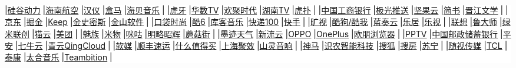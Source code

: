 |[硅谷动力](https://github.com/blackmatrix7/ios_rule_script/tree/master/rule/Loon/GuiGuDongLi) |[海南航空](https://github.com/blackmatrix7/ios_rule_script/tree/master/rule/Loon/HaiNanHangKong) |[汉仪](https://github.com/blackmatrix7/ios_rule_script/tree/master/rule/Loon/HanYi) |[盒马](https://github.com/blackmatrix7/ios_rule_script/tree/master/rule/Loon/HeMa) |[海贝音乐](https://github.com/blackmatrix7/ios_rule_script/tree/master/rule/Loon/HibyMusic) |
|[虎牙](https://github.com/blackmatrix7/ios_rule_script/tree/master/rule/Loon/HuYa) |[华数TV](https://github.com/blackmatrix7/ios_rule_script/tree/master/rule/Loon/HuaShuTV) |[欢聚时代](https://github.com/blackmatrix7/ios_rule_script/tree/master/rule/Loon/HuanJu) |[湖南TV](https://github.com/blackmatrix7/ios_rule_script/tree/master/rule/Loon/HunanTV) |[虎扑](https://github.com/blackmatrix7/ios_rule_script/tree/master/rule/Loon/Hupu) |
|[中国工商银行](https://github.com/blackmatrix7/ios_rule_script/tree/master/rule/Loon/ICBC) |[极光推送](https://github.com/blackmatrix7/ios_rule_script/tree/master/rule/Loon/JiGuangTuiSong) |[坚果云](https://github.com/blackmatrix7/ios_rule_script/tree/master/rule/Loon/JianGuoYun) |[简书](https://github.com/blackmatrix7/ios_rule_script/tree/master/rule/Loon/JianShu) |[晋江文学](https://github.com/blackmatrix7/ios_rule_script/tree/master/rule/Loon/JinJiangWenXue) |
|[京东](https://github.com/blackmatrix7/ios_rule_script/tree/master/rule/Loon/JingDong) |[掘金](https://github.com/blackmatrix7/ios_rule_script/tree/master/rule/Loon/JueJin) |[Keep](https://github.com/blackmatrix7/ios_rule_script/tree/master/rule/Loon/Keep) |[金史密斯](https://github.com/blackmatrix7/ios_rule_script/tree/master/rule/Loon/KingSmith) |[金山软件](https://github.com/blackmatrix7/ios_rule_script/tree/master/rule/Loon/Kingsoft) |
|[口袋时尚](https://github.com/blackmatrix7/ios_rule_script/tree/master/rule/Loon/KouDaiShiShang) |[酷6](https://github.com/blackmatrix7/ios_rule_script/tree/master/rule/Loon/Ku6) |[库客音乐](https://github.com/blackmatrix7/ios_rule_script/tree/master/rule/Loon/KuKeMusic) |[快递100](https://github.com/blackmatrix7/ios_rule_script/tree/master/rule/Loon/KuaiDi100) |[快手](https://github.com/blackmatrix7/ios_rule_script/tree/master/rule/Loon/KuaiShou) |
|[旷视](https://github.com/blackmatrix7/ios_rule_script/tree/master/rule/Loon/KuangShi) |[酷狗/酷我](https://github.com/blackmatrix7/ios_rule_script/tree/master/rule/Loon/KugouKuwo) |[蓝奏云](https://github.com/blackmatrix7/ios_rule_script/tree/master/rule/Loon/LanZouYun) |[乐居](https://github.com/blackmatrix7/ios_rule_script/tree/master/rule/Loon/LeJu) |[乐视](https://github.com/blackmatrix7/ios_rule_script/tree/master/rule/Loon/LeTV) |
|[联想](https://github.com/blackmatrix7/ios_rule_script/tree/master/rule/Loon/Lenovo) |[鲁大师](https://github.com/blackmatrix7/ios_rule_script/tree/master/rule/Loon/LuDaShi) |[绿米联创](https://github.com/blackmatrix7/ios_rule_script/tree/master/rule/Loon/LvMiLianChuang) |[猫云](https://github.com/blackmatrix7/ios_rule_script/tree/master/rule/Loon/Maocloud) |[美团](https://github.com/blackmatrix7/ios_rule_script/tree/master/rule/Loon/MeiTuan) |
|[魅族](https://github.com/blackmatrix7/ios_rule_script/tree/master/rule/Loon/MeiZu) |[米物](https://github.com/blackmatrix7/ios_rule_script/tree/master/rule/Loon/MiWu) |[咪咕](https://github.com/blackmatrix7/ios_rule_script/tree/master/rule/Loon/Migu) |[明略昭辉](https://github.com/blackmatrix7/ios_rule_script/tree/master/rule/Loon/MingLueZhaoHui) |[蘑菇街](https://github.com/blackmatrix7/ios_rule_script/tree/master/rule/Loon/Mogujie) |
|[墨迹天气](https://github.com/blackmatrix7/ios_rule_script/tree/master/rule/Loon/Mojitianqi) |[新流云](https://github.com/blackmatrix7/ios_rule_script/tree/master/rule/Loon/NGAA) |[OPPO](https://github.com/blackmatrix7/ios_rule_script/tree/master/rule/Loon/OPPO) |[OnePlus](https://github.com/blackmatrix7/ios_rule_script/tree/master/rule/Loon/OnePlus) |[欧朋浏览器](https://github.com/blackmatrix7/ios_rule_script/tree/master/rule/Loon/OuPeng) |
|[PPTV](https://github.com/blackmatrix7/ios_rule_script/tree/master/rule/Loon/PPTV) |[中国邮政储蓄银行](https://github.com/blackmatrix7/ios_rule_script/tree/master/rule/Loon/PSBC) |[平安](https://github.com/blackmatrix7/ios_rule_script/tree/master/rule/Loon/PingAn) |[七牛云](https://github.com/blackmatrix7/ios_rule_script/tree/master/rule/Loon/QiNiuYun) |[青云QingCloud](https://github.com/blackmatrix7/ios_rule_script/tree/master/rule/Loon/QingCloud) |
|[软媒](https://github.com/blackmatrix7/ios_rule_script/tree/master/rule/Loon/RuanMei) |[顺丰速运](https://github.com/blackmatrix7/ios_rule_script/tree/master/rule/Loon/SFExpress) |[什么值得买](https://github.com/blackmatrix7/ios_rule_script/tree/master/rule/Loon/SMZDM) |[上海聚效](https://github.com/blackmatrix7/ios_rule_script/tree/master/rule/Loon/ShangHaiJuXiao) |[山灵音响](https://github.com/blackmatrix7/ios_rule_script/tree/master/rule/Loon/Shanling) |
|[神马](https://github.com/blackmatrix7/ios_rule_script/tree/master/rule/Loon/ShenMa) |[识农智能科技](https://github.com/blackmatrix7/ios_rule_script/tree/master/rule/Loon/ShiNongZhiKe) |[搜狐](https://github.com/blackmatrix7/ios_rule_script/tree/master/rule/Loon/Sohu) |[搜房](https://github.com/blackmatrix7/ios_rule_script/tree/master/rule/Loon/SouFang) |[苏宁](https://github.com/blackmatrix7/ios_rule_script/tree/master/rule/Loon/SuNing) |
|[随视传媒](https://github.com/blackmatrix7/ios_rule_script/tree/master/rule/Loon/SuiShiChuanMei) |[TCL](https://github.com/blackmatrix7/ios_rule_script/tree/master/rule/Loon/TCL) |[泰康](https://github.com/blackmatrix7/ios_rule_script/tree/master/rule/Loon/TaiKang) |[太合音乐](https://github.com/blackmatrix7/ios_rule_script/tree/master/rule/Loon/TaiheMusic) |[Teambition](https://github.com/blackmatrix7/ios_rule_script/tree/master/rule/Loon/Teambition) |
